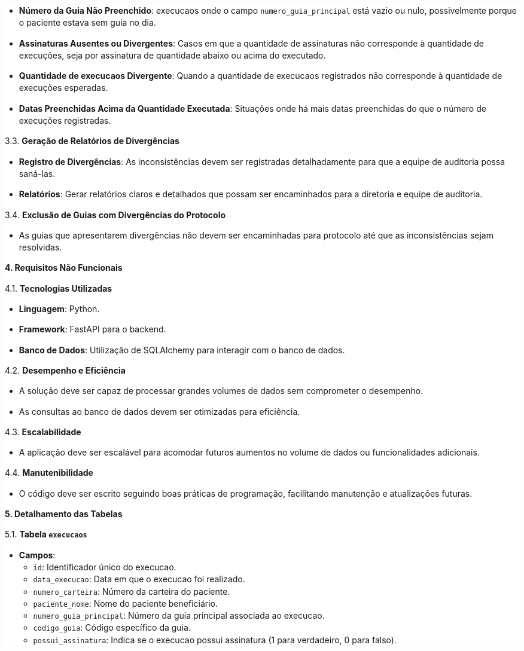 - **Número da Guia Não Preenchido**: execucaos onde o campo `numero_guia_principal` está vazio ou nulo, possivelmente porque o paciente estava sem guia no dia.

- **Assinaturas Ausentes ou Divergentes**: Casos em que a quantidade de assinaturas não corresponde à quantidade de execuções, seja por assinatura de quantidade abaixo ou acima do executado.

- **Quantidade de execucaos Divergente**: Quando a quantidade de execucaos registrados não corresponde à quantidade de execuções esperadas.

- **Datas Preenchidas Acima da Quantidade Executada**: Situações onde há mais datas preenchidas do que o número de execuções registradas.

3.3. **Geração de Relatórios de Divergências**

- **Registro de Divergências**: As inconsistências devem ser registradas detalhadamente para que a equipe de auditoria possa saná-las.

- **Relatórios**: Gerar relatórios claros e detalhados que possam ser encaminhados para a diretoria e equipe de auditoria.

3.4. **Exclusão de Guias com Divergências do Protocolo**

- As guias que apresentarem divergências não devem ser encaminhadas para protocolo até que as inconsistências sejam resolvidas.

**4. Requisitos Não Funcionais**

4.1. **Tecnologias Utilizadas**

- **Linguagem**: Python.

- **Framework**: FastAPI para o backend.

- **Banco de Dados**: Utilização de SQLAlchemy para interagir com o banco de dados.

4.2. **Desempenho e Eficiência**

- A solução deve ser capaz de processar grandes volumes de dados sem comprometer o desempenho.

- As consultas ao banco de dados devem ser otimizadas para eficiência.

4.3. **Escalabilidade**

- A aplicação deve ser escalável para acomodar futuros aumentos no volume de dados ou funcionalidades adicionais.

4.4. **Manutenibilidade**

- O código deve ser escrito seguindo boas práticas de programação, facilitando manutenção e atualizações futuras.

**5. Detalhamento das Tabelas**

5.1. **Tabela `execucaos`**


- **Campos**:
  - `id`: Identificador único do execucao.
  - `data_execucao`: Data em que o execucao foi realizado.
  - `numero_carteira`: Número da carteira do paciente.
  - `paciente_nome`: Nome do paciente beneficiário.
  - `numero_guia_principal`: Número da guia principal associada ao execucao.
  - `codigo_guia`: Código específico da guia.
  - `possui_assinatura`: Indica se o execucao possui assinatura (1 para verdadeiro, 0 para falso).
